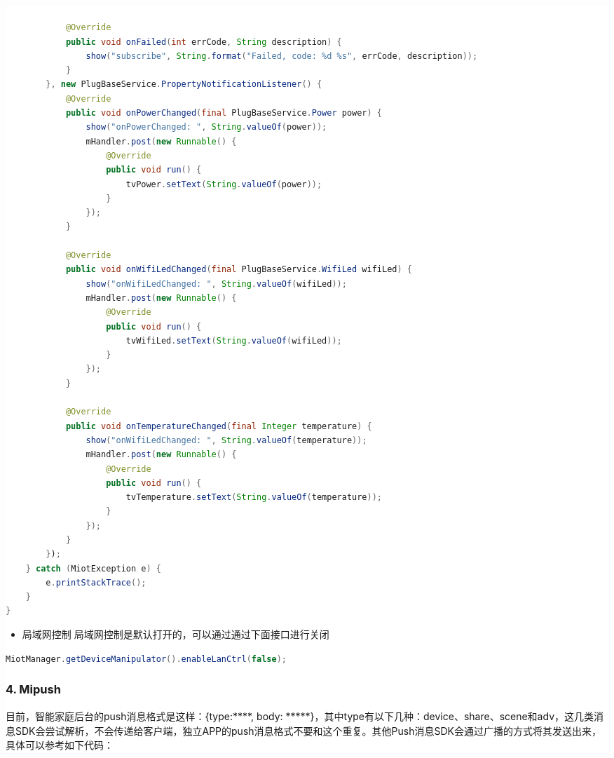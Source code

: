```Java

            @Override
            public void onFailed(int errCode, String description) {
                show("subscribe", String.format("Failed, code: %d %s", errCode, description));
            }
        }, new PlugBaseService.PropertyNotificationListener() {
            @Override
            public void onPowerChanged(final PlugBaseService.Power power) {
                show("onPowerChanged: ", String.valueOf(power));
                mHandler.post(new Runnable() {
                    @Override
                    public void run() {
                        tvPower.setText(String.valueOf(power));
                    }
                });
            }

            @Override
            public void onWifiLedChanged(final PlugBaseService.WifiLed wifiLed) {
                show("onWifiLedChanged: ", String.valueOf(wifiLed));
                mHandler.post(new Runnable() {
                    @Override
                    public void run() {
                        tvWifiLed.setText(String.valueOf(wifiLed));
                    }
                });
            }

            @Override
            public void onTemperatureChanged(final Integer temperature) {
                show("onWifiLedChanged: ", String.valueOf(temperature));
                mHandler.post(new Runnable() {
                    @Override
                    public void run() {
                        tvTemperature.setText(String.valueOf(temperature));
                    }
                });
            }
        });
    } catch (MiotException e) {
        e.printStackTrace();
    }
}
```
* 局域网控制
局域网控制是默认打开的，可以通过通过下面接口进行关闭
```Java
MiotManager.getDeviceManipulator().enableLanCtrl(false);
```

### 4. Mipush
目前，智能家庭后台的push消息格式是这样：{type:****, body: *****}，其中type有以下几种：device、share、scene和adv，这几类消息SDK会尝试解析，不会传递给客户端，独立APP的push消息格式不要和这个重复。其他Push消息SDK会通过广播的方式将其发送出来，具体可以参考如下代码：
